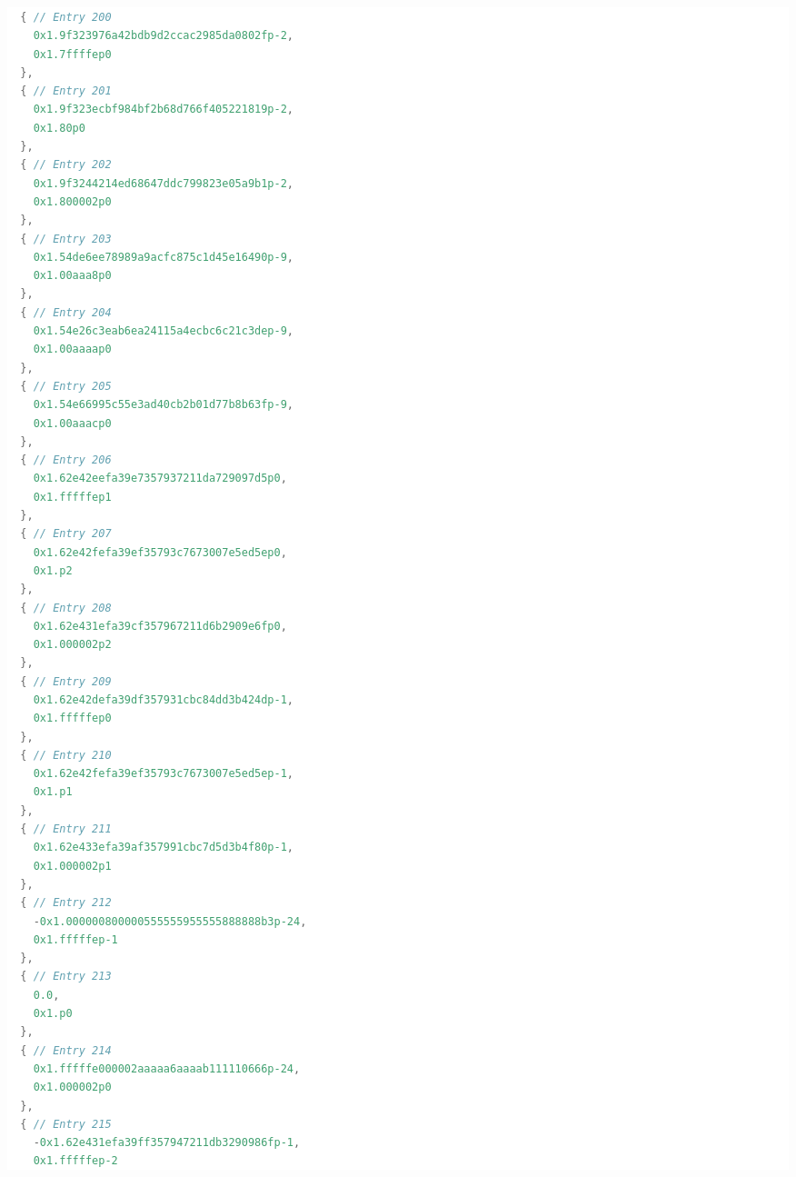 ```c
  { // Entry 200
    0x1.9f323976a42bdb9d2ccac2985da0802fp-2,
    0x1.7ffffep0
  },
  { // Entry 201
    0x1.9f323ecbf984bf2b68d766f405221819p-2,
    0x1.80p0
  },
  { // Entry 202
    0x1.9f3244214ed68647ddc799823e05a9b1p-2,
    0x1.800002p0
  },
  { // Entry 203
    0x1.54de6ee78989a9acfc875c1d45e16490p-9,
    0x1.00aaa8p0
  },
  { // Entry 204
    0x1.54e26c3eab6ea24115a4ecbc6c21c3dep-9,
    0x1.00aaaap0
  },
  { // Entry 205
    0x1.54e66995c55e3ad40cb2b01d77b8b63fp-9,
    0x1.00aaacp0
  },
  { // Entry 206
    0x1.62e42eefa39e7357937211da729097d5p0,
    0x1.fffffep1
  },
  { // Entry 207
    0x1.62e42fefa39ef35793c7673007e5ed5ep0,
    0x1.p2
  },
  { // Entry 208
    0x1.62e431efa39cf357967211d6b2909e6fp0,
    0x1.000002p2
  },
  { // Entry 209
    0x1.62e42defa39df357931cbc84dd3b424dp-1,
    0x1.fffffep0
  },
  { // Entry 210
    0x1.62e42fefa39ef35793c7673007e5ed5ep-1,
    0x1.p1
  },
  { // Entry 211
    0x1.62e433efa39af357991cbc7d5d3b4f80p-1,
    0x1.000002p1
  },
  { // Entry 212
    -0x1.000000800000555555955555888888b3p-24,
    0x1.fffffep-1
  },
  { // Entry 213
    0.0,
    0x1.p0
  },
  { // Entry 214
    0x1.fffffe000002aaaaa6aaaab111110666p-24,
    0x1.000002p0
  },
  { // Entry 215
    -0x1.62e431efa39ff357947211db3290986fp-1,
    0x1.fffffep-2
```